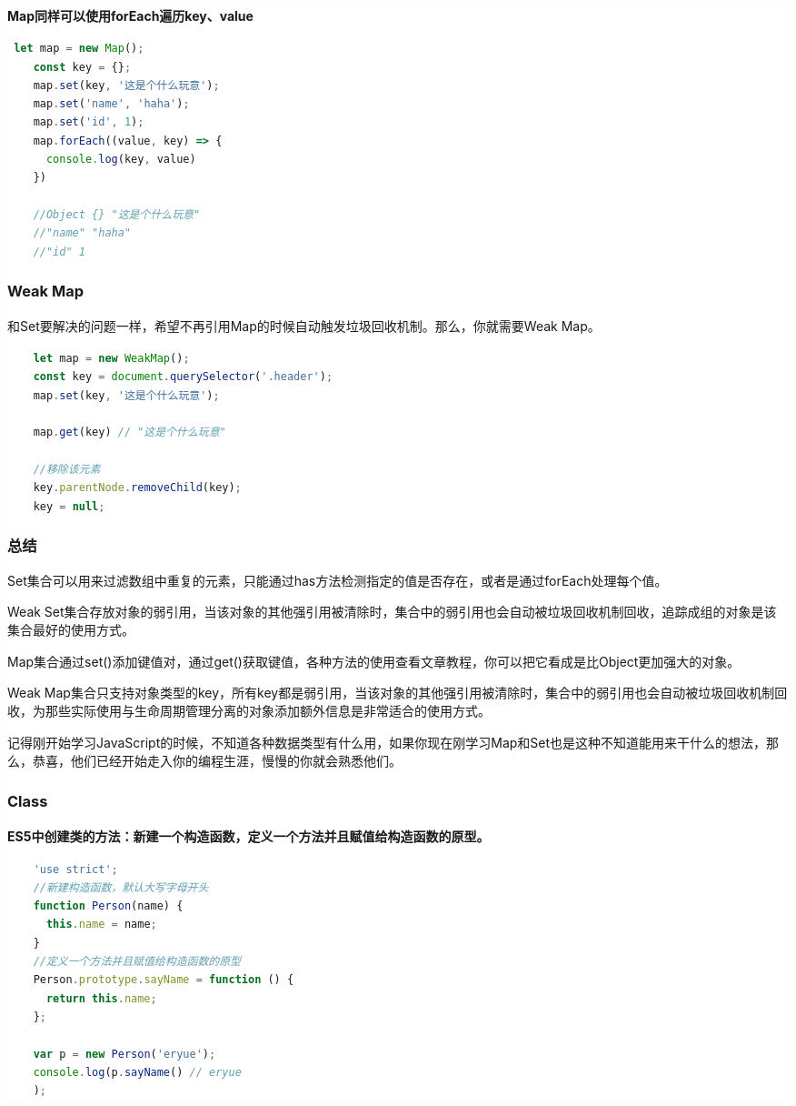 **Map同样可以使用forEach遍历key、value**

```javascript
 let map = new Map();
    const key = {};
    map.set(key, '这是个什么玩意');
    map.set('name', 'haha');
    map.set('id', 1);
    map.forEach((value, key) => {
      console.log(key, value)
    })
    
    //Object {} "这是个什么玩意"
    //"name" "haha"
    //"id" 1
```

### Weak Map

和Set要解决的问题一样，希望不再引用Map的时候自动触发垃圾回收机制。那么，你就需要Weak Map。

```javascript
    let map = new WeakMap();
    const key = document.querySelector('.header');
    map.set(key, '这是个什么玩意');
    
    map.get(key) // "这是个什么玩意"
    
    //移除该元素
    key.parentNode.removeChild(key);
    key = null;
```



### 总结

Set集合可以用来过滤数组中重复的元素，只能通过has方法检测指定的值是否存在，或者是通过forEach处理每个值。

Weak Set集合存放对象的弱引用，当该对象的其他强引用被清除时，集合中的弱引用也会自动被垃圾回收机制回收，追踪成组的对象是该集合最好的使用方式。

Map集合通过set()添加键值对，通过get()获取键值，各种方法的使用查看文章教程，你可以把它看成是比Object更加强大的对象。

Weak Map集合只支持对象类型的key，所有key都是弱引用，当该对象的其他强引用被清除时，集合中的弱引用也会自动被垃圾回收机制回收，为那些实际使用与生命周期管理分离的对象添加额外信息是非常适合的使用方式。

记得刚开始学习JavaScript的时候，不知道各种数据类型有什么用，如果你现在刚学习Map和Set也是这种不知道能用来干什么的想法，那么，恭喜，他们已经开始走入你的编程生涯，慢慢的你就会熟悉他们。







### Class

**ES5中创建类的方法：新建一个构造函数，定义一个方法并且赋值给构造函数的原型。**

```javascript
    'use strict';
    //新建构造函数，默认大写字母开头
    function Person(name) {
      this.name = name;
    }
    //定义一个方法并且赋值给构造函数的原型
    Person.prototype.sayName = function () {
      return this.name;
    };
    
    var p = new Person('eryue');
    console.log(p.sayName() // eryue
    );
```